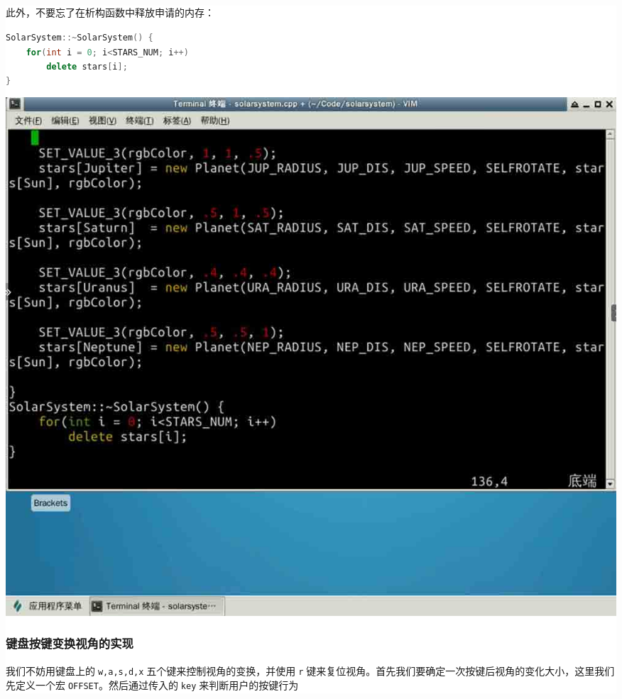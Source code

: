 此外，不要忘了在析构函数中释放申请的内存：

```cpp
SolarSystem::~SolarSystem() {
    for(int i = 0; i<STARS_NUM; i++)
        delete stars[i];
} 
```

![此处输入图片的描述](img/document-uid29879labid1884timestamp1465718373566.jpg)

### 键盘按键变换视角的实现

我们不妨用键盘上的 `w,a,s,d,x` 五个键来控制视角的变换，并使用 `r` 键来复位视角。首先我们要确定一次按键后视角的变化大小，这里我们先定义一个宏 `OFFSET`。然后通过传入的 `key` 来判断用户的按键行为
